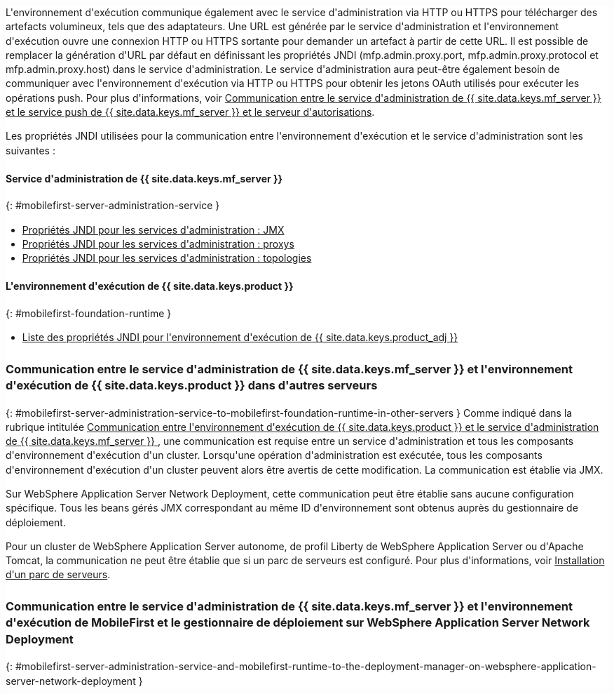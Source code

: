 L'environnement d'exécution communique également avec le service d'administration via HTTP ou HTTPS pour télécharger des artefacts volumineux, tels que des adaptateurs. Une URL est générée par le service d'administration et l'environnement d'exécution ouvre une connexion HTTP ou HTTPS sortante pour demander un artefact à partir de cette URL. Il est possible de remplacer la génération d'URL par défaut en définissant les propriétés JNDI (mfp.admin.proxy.port, mfp.admin.proxy.protocol et mfp.admin.proxy.host) dans le service d'administration. Le service d'administration aura peut-être également besoin de communiquer avec l'environnement d'exécution via HTTP ou HTTPS pour obtenir les jetons OAuth utilisés pour exécuter les opérations push. Pour plus d'informations, voir [Communication entre le service d'administration de {{ site.data.keys.mf_server }} et le service push de {{ site.data.keys.mf_server }} et le serveur d'autorisations](#mobilefirst-server-administration-service-to-mobilefirst-server-push-service-and-to-the-authorization-server).

Les propriétés JNDI utilisées pour la communication entre l'environnement d'exécution et le service d'administration sont les suivantes :

#### Service d'administration de {{ site.data.keys.mf_server }}
{: #mobilefirst-server-administration-service }

* [Propriétés JNDI pour les services d'administration : JMX](../server-configuration/#jndi-properties-for-administration-service-jmx)
* [Propriétés JNDI pour les services d'administration : proxys](../server-configuration/#jndi-properties-for-administration-service-proxies)
* [Propriétés JNDI pour les services d'administration : topologies](../server-configuration/#jndi-properties-for-administration-service-topologies)

#### L'environnement d'exécution de {{ site.data.keys.product }}
{: #mobilefirst-foundation-runtime }

* [Liste des propriétés JNDI pour l'environnement d'exécution de {{ site.data.keys.product_adj }}](../server-configuration/#list-of-jndi-properties-for-mobilefirst-runtime)

### Communication entre le service d'administration de {{ site.data.keys.mf_server }} et l'environnement d'exécution de {{ site.data.keys.product }} dans d'autres serveurs
{: #mobilefirst-server-administration-service-to-mobilefirst-foundation-runtime-in-other-servers }
Comme indiqué dans la rubrique intitulée [Communication entre l'environnement d'exécution de {{ site.data.keys.product }} et le service d'administration de {{ site.data.keys.mf_server }} ](#mobilefirst-foundation-runtime-to-mobilefirst-server-administration-service), une communication est requise entre un service d'administration et tous les composants d'environnement d'exécution d'un cluster. Lorsqu'une opération d'administration est exécutée, tous les composants d'environnement d'exécution d'un cluster peuvent alors être avertis de cette modification. La communication est établie via JMX.

Sur WebSphere Application Server Network Deployment, cette communication peut être établie sans aucune configuration spécifique. Tous les beans gérés JMX correspondant au même ID d'environnement sont obtenus auprès du gestionnaire de déploiement.

Pour un cluster de WebSphere Application Server autonome, de profil Liberty de WebSphere Application Server ou d'Apache Tomcat, la communication ne peut être établie que si un parc de serveurs est configuré. Pour plus d'informations, voir [Installation d'un parc de serveurs](../appserver/#installing-a-server-farm).

### Communication entre le service d'administration de {{ site.data.keys.mf_server }} et l'environnement d'exécution de MobileFirst et le gestionnaire de déploiement sur WebSphere Application Server Network Deployment
{: #mobilefirst-server-administration-service-and-mobilefirst-runtime-to-the-deployment-manager-on-websphere-application-server-network-deployment }